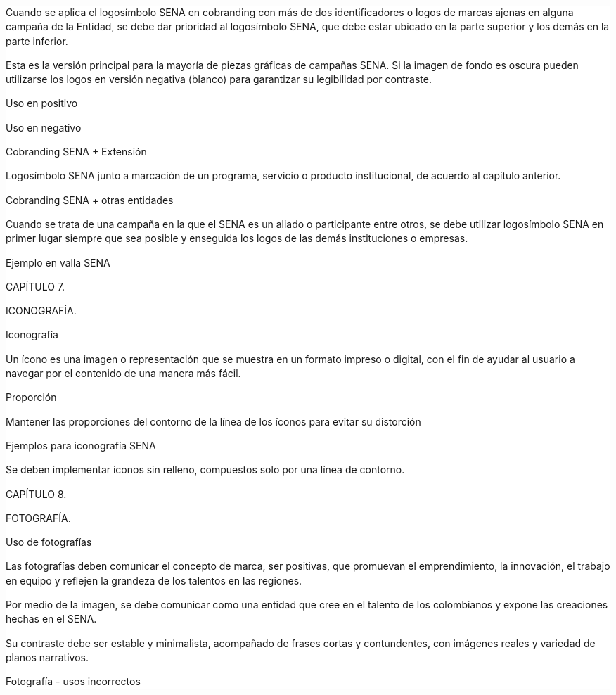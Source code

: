 Cuando se aplica el logosímbolo SENA en cobranding con más de dos identificadores o logos de marcas ajenas en alguna campaña de la Entidad, se debe dar prioridad al logosímbolo SENA, que debe estar ubicado en la parte superior y los demás en la parte inferior.

Esta es la versión principal para la mayoría de piezas gráficas de campañas SENA. Si la imagen de fondo es oscura pueden utilizarse los logos en versión negativa (blanco) para garantizar su legibilidad por contraste.

Uso en positivo

Uso en negativo

Cobranding SENA + Extensión

Logosímbolo SENA junto a marcación de un programa, servicio o producto institucional, de acuerdo al capítulo anterior.

Cobranding SENA + otras entidades

Cuando se trata de una campaña en la que el SENA es un aliado o participante entre otros, se debe utilizar logosímbolo SENA en primer lugar siempre que sea posible y enseguida los logos de las demás instituciones o empresas.

Ejemplo en valla SENA

CAPÍTULO 7.

ICONOGRAFÍA.

Iconografía

Un ícono es una imagen o representación que se muestra en un formato impreso o digital, con el fin de ayudar al usuario a navegar por el contenido de una manera más fácil.

Proporción

Mantener las proporciones del contorno de la línea de los íconos para evitar su distorción

Ejemplos para iconografía SENA

Se deben implementar íconos sin relleno, compuestos solo por una línea de contorno.

CAPÍTULO 8.

FOTOGRAFÍA.

Uso de fotografías

Las fotografías deben comunicar el concepto de marca, ser positivas, que promuevan el emprendimiento, la innovación, el trabajo en equipo y reflejen la grandeza de los talentos en las regiones.

Por medio de la imagen, se debe comunicar como una entidad que cree en el talento de los colombianos y expone las creaciones hechas en el SENA.

Su contraste debe ser estable y minimalista, acompañado de frases cortas y contundentes, con imágenes reales y variedad de planos narrativos.

Fotografía - usos incorrectos





